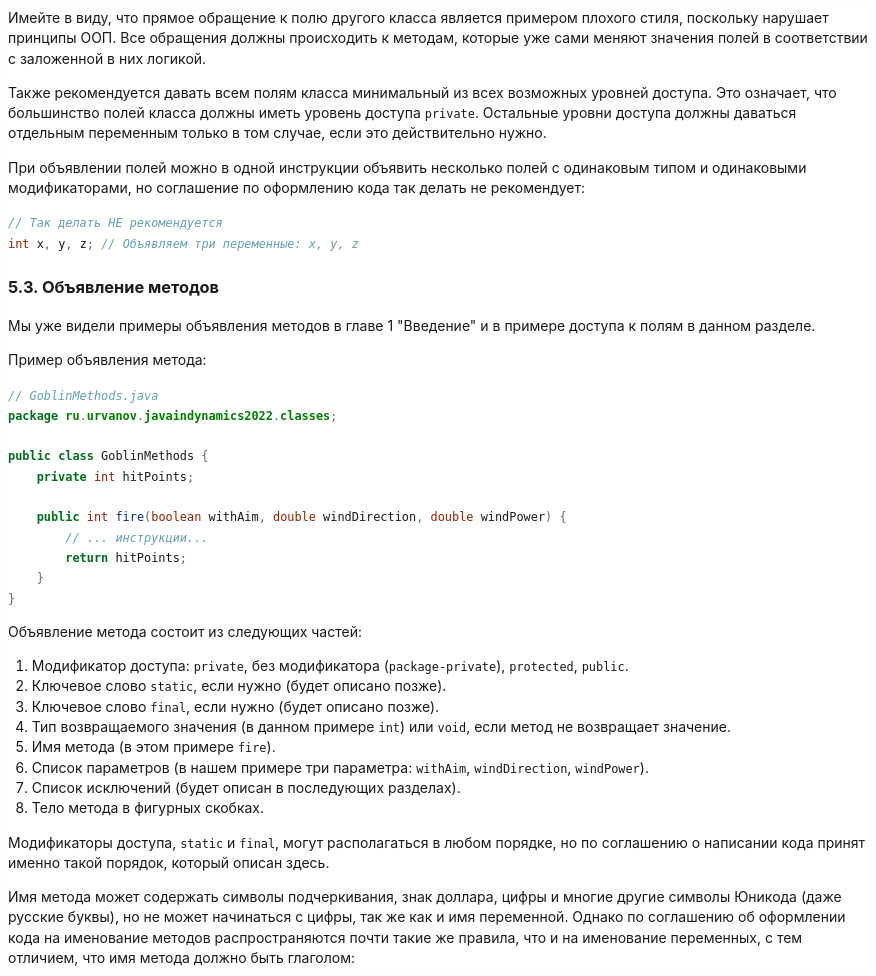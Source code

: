 Имейте в виду, что прямое обращение к полю другого класса является примером плохого стиля, поскольку нарушает принципы ООП. Все обращения должны происходить к методам, которые уже сами меняют значения полей в соответствии с заложенной в них логикой.

Также рекомендуется давать всем полям класса минимальный из всех возможных уровней доступа. Это означает, что большинство полей класса должны иметь уровень доступа `private`. Остальные уровни доступа должны даваться отдельным переменным только в том случае, если это действительно нужно.

При объявлении полей можно в одной инструкции объявить несколько полей с одинаковым типом и одинаковыми модификаторами, но соглашение по оформлению кода так делать не рекомендует:

```java
// Так делать НЕ рекомендуется
int x, y, z; // Объявляем три переменные: x, y, z
```

### 5.3. Объявление методов

Мы уже видели примеры объявления методов в главе 1 "Введение" и в примере доступа к полям в данном разделе.

Пример объявления метода:

```java
// GoblinMethods.java
package ru.urvanov.javaindynamics2022.classes;

public class GoblinMethods {
    private int hitPoints;

    public int fire(boolean withAim, double windDirection, double windPower) {
        // ... инструкции...
        return hitPoints;
    }
}
```

Объявление метода состоит из следующих частей:

1.  Модификатор доступа: `private`, без модификатора (`package-private`), `protected`, `public`.
2.  Ключевое слово `static`, если нужно (будет описано позже).
3.  Ключевое слово `final`, если нужно (будет описано позже).
4.  Тип возвращаемого значения (в данном примере `int`) или `void`, если метод не возвращает значение.
5.  Имя метода (в этом примере `fire`).
6.  Список параметров (в нашем примере три параметра: `withAim`, `windDirection`, `windPower`).
7.  Список исключений (будет описан в последующих разделах).
8.  Тело метода в фигурных скобках.

Модификаторы доступа, `static` и `final`, могут располагаться в любом порядке, но по соглашению о написании кода принят именно такой порядок, который описан здесь.

Имя метода может содержать символы подчеркивания, знак доллара, цифры и многие другие символы Юникода (даже русские буквы), но не может начинаться с цифры, так же как и имя переменной. Однако по соглашению об оформлении кода на именование методов распространяются почти такие же правила, что и на именование переменных, с тем отличием, что имя метода должно быть глаголом:
